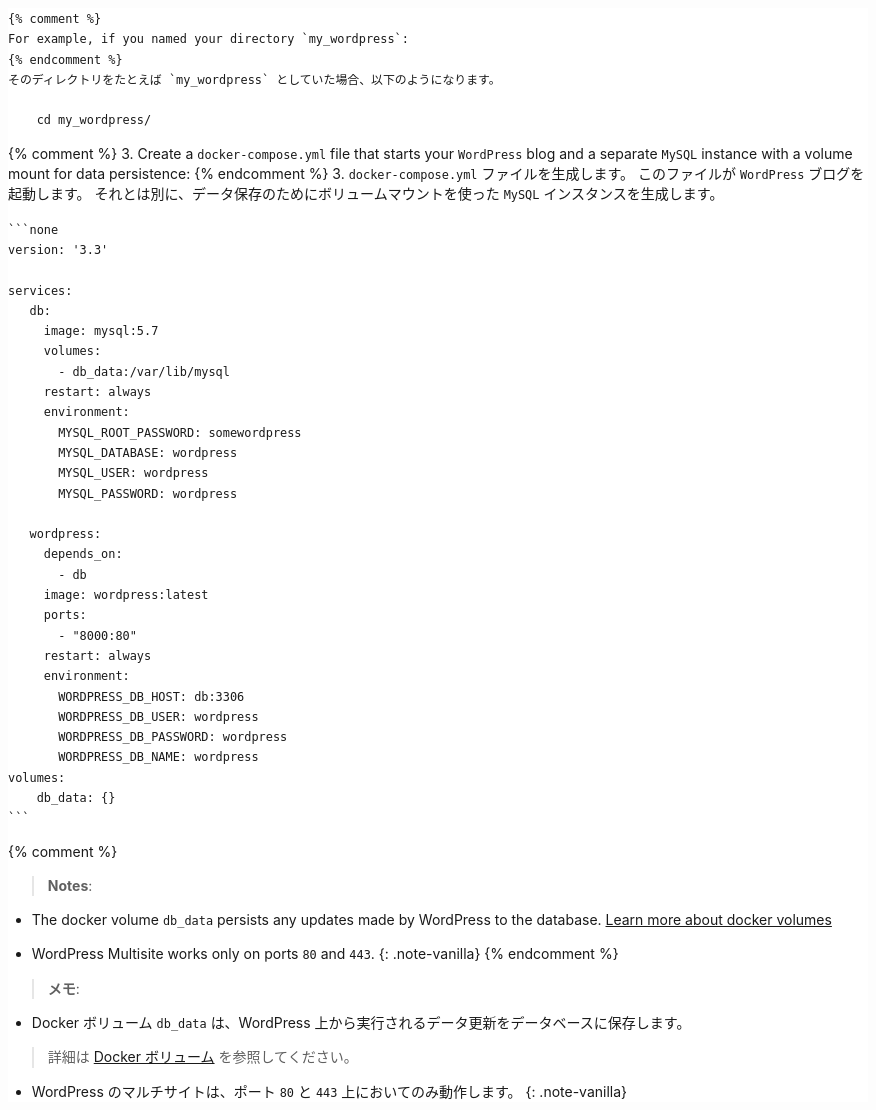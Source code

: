     {% comment %}
    For example, if you named your directory `my_wordpress`:
    {% endcomment %}
    そのディレクトリをたとえば `my_wordpress` としていた場合、以下のようになります。

        cd my_wordpress/

{% comment %}
3.  Create a `docker-compose.yml` file that starts your
    `WordPress` blog and a separate `MySQL` instance with a volume
    mount for data persistence:
{% endcomment %}
3.  `docker-compose.yml` ファイルを生成します。
    このファイルが `WordPress` ブログを起動します。
    それとは別に、データ保存のためにボリュームマウントを使った `MySQL` インスタンスを生成します。

    ```none
    version: '3.3'

    services:
       db:
         image: mysql:5.7
         volumes:
           - db_data:/var/lib/mysql
         restart: always
         environment:
           MYSQL_ROOT_PASSWORD: somewordpress
           MYSQL_DATABASE: wordpress
           MYSQL_USER: wordpress
           MYSQL_PASSWORD: wordpress

       wordpress:
         depends_on:
           - db
         image: wordpress:latest
         ports:
           - "8000:80"
         restart: always
         environment:
           WORDPRESS_DB_HOST: db:3306
           WORDPRESS_DB_USER: wordpress
           WORDPRESS_DB_PASSWORD: wordpress
           WORDPRESS_DB_NAME: wordpress
    volumes:
        db_data: {}
    ```

   {% comment %}
   > **Notes**:
   >
   * The docker volume `db_data` persists any updates made by WordPress
   to the database. [Learn more about docker volumes](../storage/volumes.md)
   >
   * WordPress Multisite works only on ports `80` and `443`.
   {: .note-vanilla}
   {% endcomment %}
   > **メモ**:
   >
   * Docker ボリューム `db_data` は、WordPress 上から実行されるデータ更新をデータベースに保存します。
   > 詳細は [Docker ボリューム](../storage/volumes.md) を参照してください。
   >
   * WordPress のマルチサイトは、ポート `80` と `443` 上においてのみ動作します。
   {: .note-vanilla}
